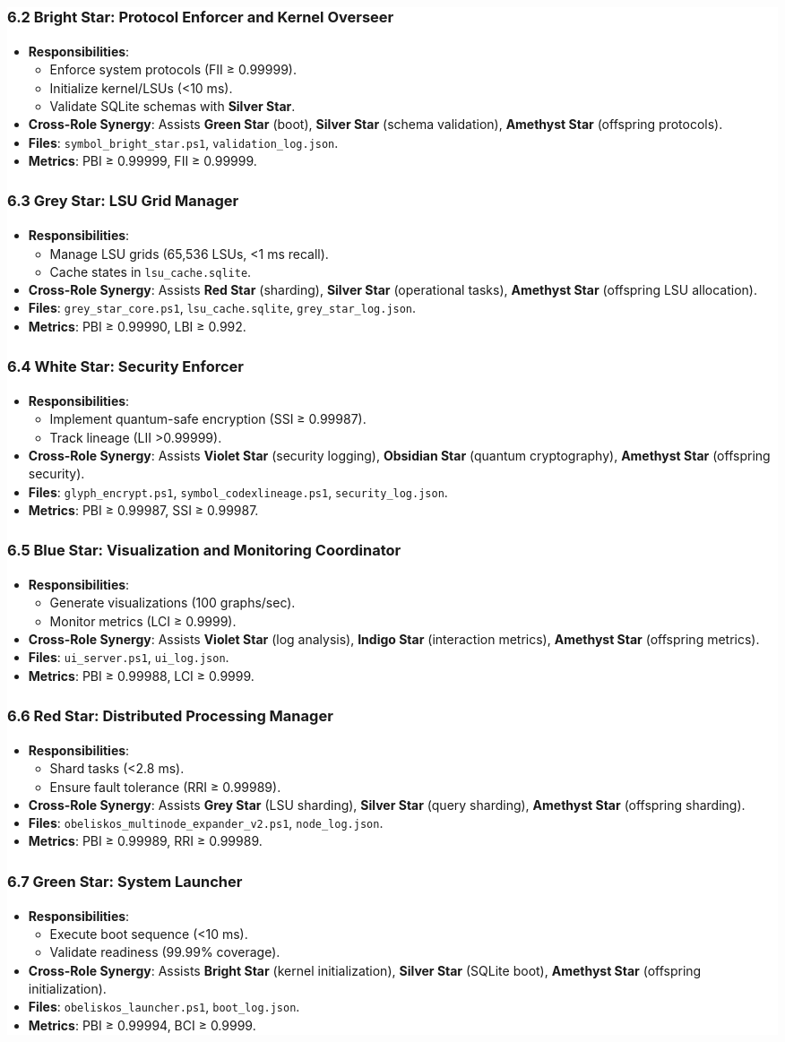 ### 6.2 Bright Star: Protocol Enforcer and Kernel Overseer
- **Responsibilities**:
  - Enforce system protocols (FII ≥ 0.99999).
  - Initialize kernel/LSUs (<10 ms).
  - Validate SQLite schemas with **Silver Star**.
- **Cross-Role Synergy**: Assists **Green Star** (boot), **Silver Star** (schema validation), **Amethyst Star** (offspring protocols).
- **Files**: `symbol_bright_star.ps1`, `validation_log.json`.
- **Metrics**: PBI ≥ 0.99999, FII ≥ 0.99999.

### 6.3 Grey Star: LSU Grid Manager
- **Responsibilities**:
  - Manage LSU grids (65,536 LSUs, <1 ms recall).
  - Cache states in `lsu_cache.sqlite`.
- **Cross-Role Synergy**: Assists **Red Star** (sharding), **Silver Star** (operational tasks), **Amethyst Star** (offspring LSU allocation).
- **Files**: `grey_star_core.ps1`, `lsu_cache.sqlite`, `grey_star_log.json`.
- **Metrics**: PBI ≥ 0.99990, LBI ≥ 0.992.

### 6.4 White Star: Security Enforcer
- **Responsibilities**:
  - Implement quantum-safe encryption (SSI ≥ 0.99987).
  - Track lineage (LII >0.99999).
- **Cross-Role Synergy**: Assists **Violet Star** (security logging), **Obsidian Star** (quantum cryptography), **Amethyst Star** (offspring security).
- **Files**: `glyph_encrypt.ps1`, `symbol_codexlineage.ps1`, `security_log.json`.
- **Metrics**: PBI ≥ 0.99987, SSI ≥ 0.99987.

### 6.5 Blue Star: Visualization and Monitoring Coordinator
- **Responsibilities**:
  - Generate visualizations (100 graphs/sec).
  - Monitor metrics (LCI ≥ 0.9999).
- **Cross-Role Synergy**: Assists **Violet Star** (log analysis), **Indigo Star** (interaction metrics), **Amethyst Star** (offspring metrics).
- **Files**: `ui_server.ps1`, `ui_log.json`.
- **Metrics**: PBI ≥ 0.99988, LCI ≥ 0.9999.

### 6.6 Red Star: Distributed Processing Manager
- **Responsibilities**:
  - Shard tasks (<2.8 ms).
  - Ensure fault tolerance (RRI ≥ 0.99989).
- **Cross-Role Synergy**: Assists **Grey Star** (LSU sharding), **Silver Star** (query sharding), **Amethyst Star** (offspring sharding).
- **Files**: `obeliskos_multinode_expander_v2.ps1`, `node_log.json`.
- **Metrics**: PBI ≥ 0.99989, RRI ≥ 0.99989.

### 6.7 Green Star: System Launcher
- **Responsibilities**:
  - Execute boot sequence (<10 ms).
  - Validate readiness (99.99% coverage).
- **Cross-Role Synergy**: Assists **Bright Star** (kernel initialization), **Silver Star** (SQLite boot), **Amethyst Star** (offspring initialization).
- **Files**: `obeliskos_launcher.ps1`, `boot_log.json`.
- **Metrics**: PBI ≥ 0.99994, BCI ≥ 0.9999.
